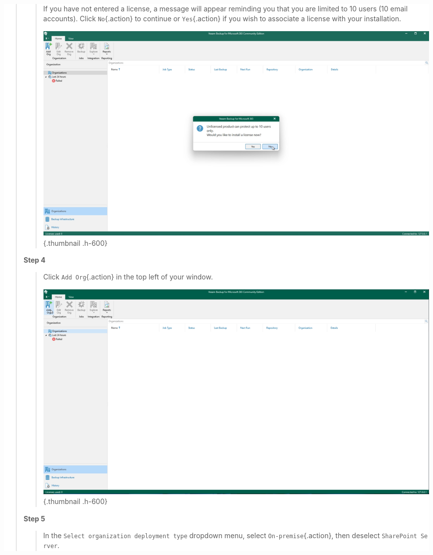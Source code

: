 >> If you have not entered a license, a message will appear reminding you that you are limited to 10 users (10 email accounts). Click `No`{.action} to continue or `Yes`{.action} if you wish to associate a license with your installation.
>>
>> ![veeam backup exchange](images/exchange_veeam_backup10.png){.thumbnail .h-600}
>>
> **Step 4**
>>
>> Click `Add Org`{.action} in the top left of your window.
>>
>> ![veeam backup exchange](images/exchange_veeam_backup11.png){.thumbnail .h-600}
>>
> **Step 5**
>>
>> In the `Select organization deployment type` dropdown menu, select `On-premise`{.action}, then deselect `SharePoint Server`.
>>